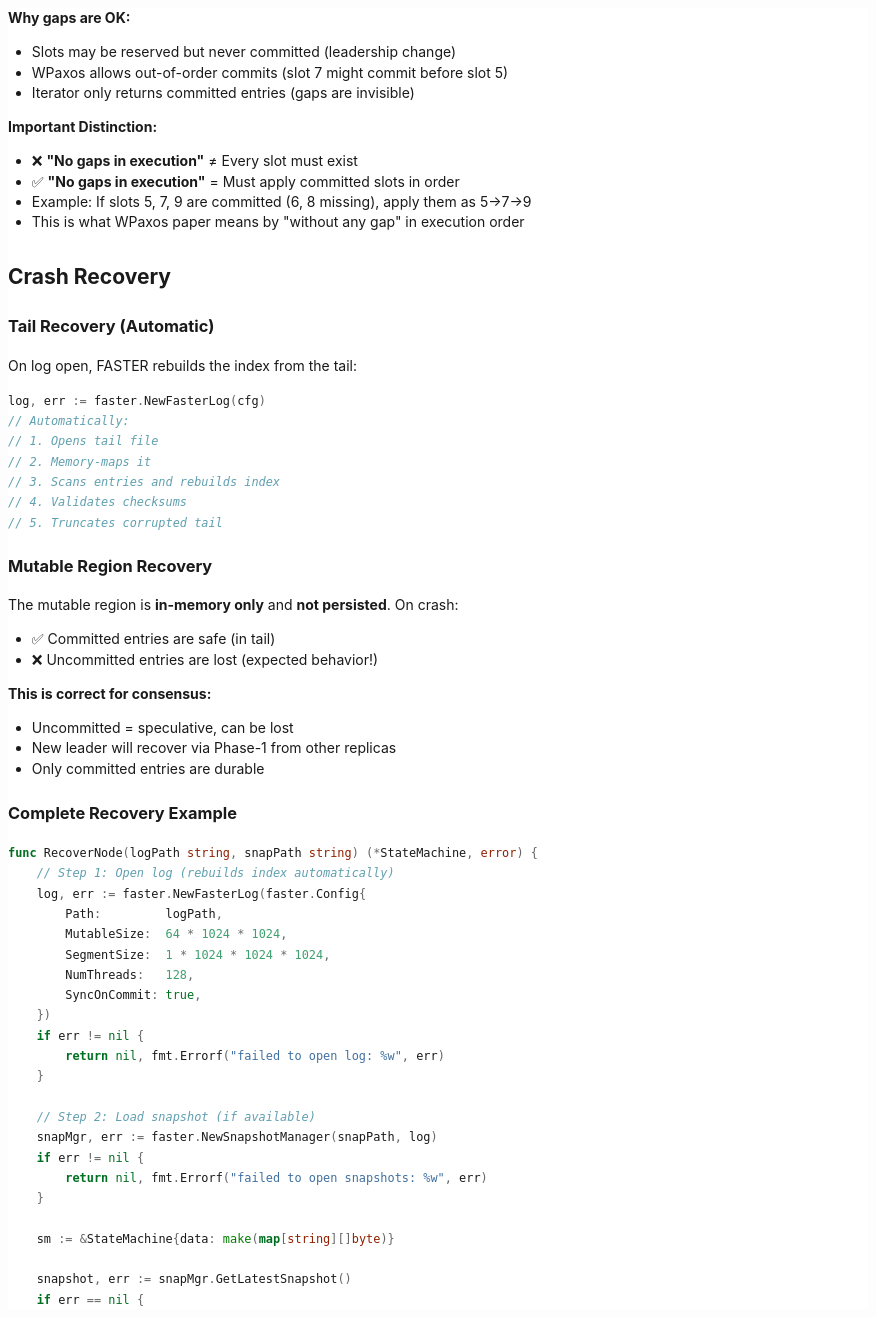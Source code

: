 
**Why gaps are OK:**
- Slots may be reserved but never committed (leadership change)
- WPaxos allows out-of-order commits (slot 7 might commit before slot 5)
- Iterator only returns committed entries (gaps are invisible)

**Important Distinction:**
- ❌ **"No gaps in execution"** ≠ Every slot must exist
- ✅ **"No gaps in execution"** = Must apply committed slots in order
- Example: If slots 5, 7, 9 are committed (6, 8 missing), apply them as 5→7→9
- This is what WPaxos paper means by "without any gap" in execution order

## Crash Recovery

### Tail Recovery (Automatic)

On log open, FASTER rebuilds the index from the tail:

```go
log, err := faster.NewFasterLog(cfg)
// Automatically:
// 1. Opens tail file
// 2. Memory-maps it
// 3. Scans entries and rebuilds index
// 4. Validates checksums
// 5. Truncates corrupted tail
```

### Mutable Region Recovery

The mutable region is **in-memory only** and **not persisted**. On crash:

- ✅ Committed entries are safe (in tail)
- ❌ Uncommitted entries are lost (expected behavior!)

**This is correct for consensus:**
- Uncommitted = speculative, can be lost
- New leader will recover via Phase-1 from other replicas
- Only committed entries are durable

### Complete Recovery Example

```go
func RecoverNode(logPath string, snapPath string) (*StateMachine, error) {
    // Step 1: Open log (rebuilds index automatically)
    log, err := faster.NewFasterLog(faster.Config{
        Path:         logPath,
        MutableSize:  64 * 1024 * 1024,
        SegmentSize:  1 * 1024 * 1024 * 1024,
        NumThreads:   128,
        SyncOnCommit: true,
    })
    if err != nil {
        return nil, fmt.Errorf("failed to open log: %w", err)
    }

    // Step 2: Load snapshot (if available)
    snapMgr, err := faster.NewSnapshotManager(snapPath, log)
    if err != nil {
        return nil, fmt.Errorf("failed to open snapshots: %w", err)
    }

    sm := &StateMachine{data: make(map[string][]byte)}

    snapshot, err := snapMgr.GetLatestSnapshot()
    if err == nil {
```